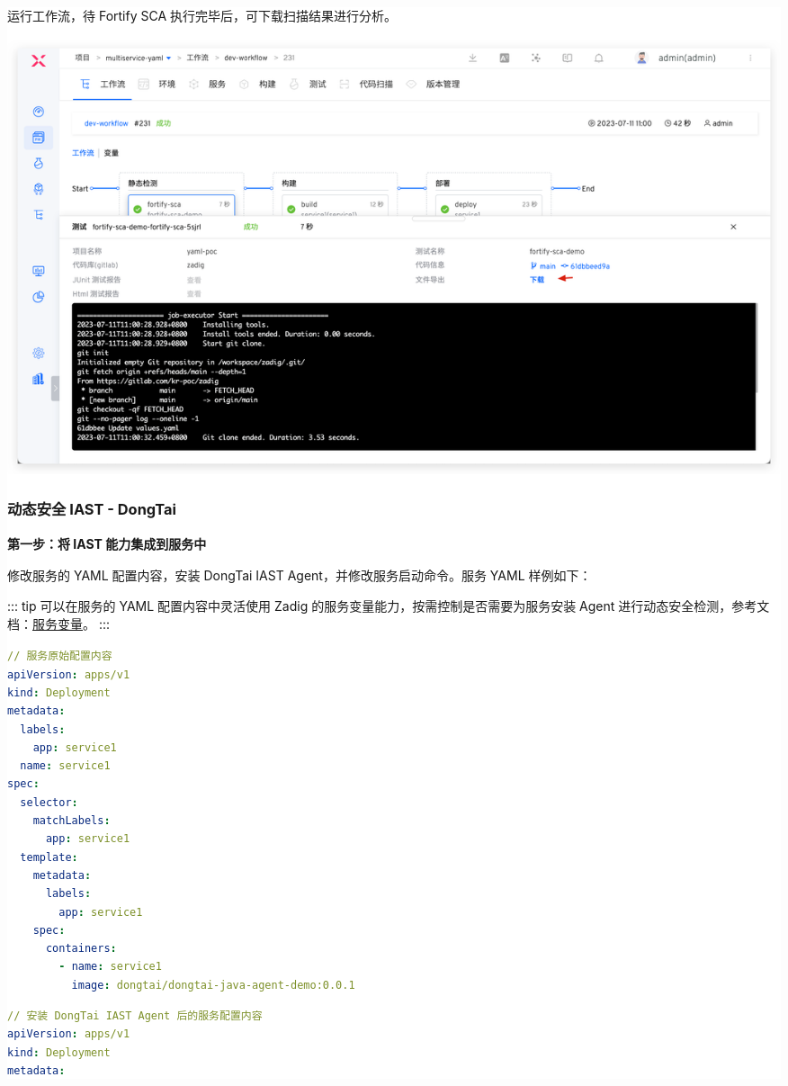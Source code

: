 运行工作流，待 Fortify SCA 执行完毕后，可下载扫描结果进行分析。

![安全服务接入手册](../../_images/fortify_demo8.png)

### 动态安全 IAST - DongTai

**第一步：将 IAST 能力集成到服务中**

修改服务的 YAML 配置内容，安装 DongTai IAST Agent，并修改服务启动命令。服务 YAML 样例如下：

::: tip
可以在服务的 YAML 配置内容中灵活使用 Zadig 的服务变量能力，按需控制是否需要为服务安装 Agent 进行动态安全检测，参考文档：[服务变量](/cn/Zadig%20v3.4/project/service/k8s/#变量配置)。
:::

``` yaml
// 服务原始配置内容
apiVersion: apps/v1
kind: Deployment
metadata:
  labels:
    app: service1
  name: service1
spec:
  selector:
    matchLabels:
      app: service1
  template:
    metadata:
      labels:
        app: service1
    spec:
      containers:
        - name: service1
          image: dongtai/dongtai-java-agent-demo:0.0.1
```
``` yaml
// 安装 DongTai IAST Agent 后的服务配置内容
apiVersion: apps/v1
kind: Deployment
metadata:
```